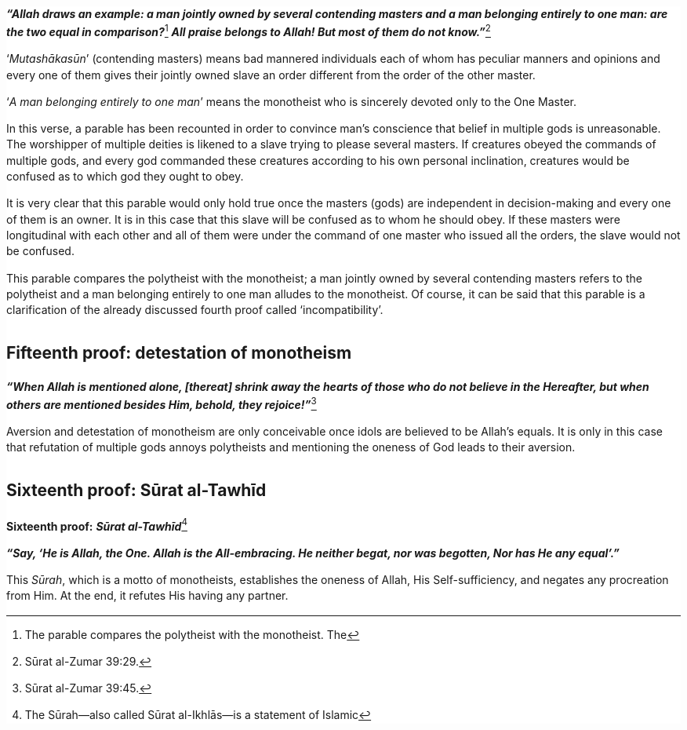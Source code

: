 ***“Allah draws an example: a man jointly owned by several contending
masters and a man belonging entirely to one man: are the two equal in
comparison?***[^37] ***All praise belongs to Allah! But most of them do
not know.”***[^38]

‘*Mutashākasūn*’ (contending masters) means bad mannered individuals
each of whom has peculiar manners and opinions and every one of them
gives their jointly owned slave an order different from the order of the
other master.

‘*A man belonging entirely to one man*’ means the monotheist who is
sincerely devoted only to the One Master.

In this verse, a parable has been recounted in order to convince man’s
conscience that belief in multiple gods is unreasonable. The worshipper
of multiple deities is likened to a slave trying to please several
masters. If creatures obeyed the commands of multiple gods, and every
god commanded these creatures according to his own personal inclination,
creatures would be confused as to which god they ought to obey.

It is very clear that this parable would only hold true once the masters
(gods) are independent in decision-making and every one of them is an
owner. It is in this case that this slave will be confused as to whom he
should obey. If these masters were longitudinal with each other and all
of them were under the command of one master who issued all the orders,
the slave would not be confused.

This parable compares the polytheist with the monotheist; a man jointly
owned by several contending masters refers to the polytheist and a man
belonging entirely to one man alludes to the monotheist. Of course, it
can be said that this parable is a clarification of the already
discussed fourth proof called ‘incompatibility’.

Fifteenth proof: detestation of monotheism
------------------------------------------

***“When Allah is mentioned alone, [thereat] shrink away the hearts of
those who do not believe in the Hereafter, but when others are mentioned
besides Him, behold, they rejoice!”***[^39]

Aversion and detestation of monotheism are only conceivable once idols
are believed to be Allah’s equals. It is only in this case that
refutation of multiple gods annoys polytheists and mentioning the
oneness of God leads to their aversion.

Sixteenth proof: Sūrat al-Tawhīd
--------------------------------

**Sixteenth proof:** ***Sūrat al-Tawhīd***[^40]

***“Say, ‘He is Allah, the One. Allah is the All-embracing. He neither
begat, nor was begotten, Nor has He any equal’.”***

This *Sūrah*, which is a motto of monotheists, establishes the oneness
of Allah, His Self-sufficiency, and negates any procreation from Him. At
the end, it refutes His having any partner.


[^1]: Sūrat al-Shu‘arā’ 26:92-101.
[^2]: Sūrat al-An‘ām 6:1.
[^3]: Sūrat al-Naml 27:60.
[^4]: Sūrat al-An‘ām 6:150.
[^5]: Nahj al-Balāghah, sermon [khutbah] no. 90.
[^6]: Sūrat al-Baqarah 2:163.
[^7]: Sūrat Āl ‘Imrān 3:62.
[^8]: Sūrat Āl ‘Imrān 3:58-64.
[^9]: Head tax imposed on all non-Muslims living under the protection of
[^10]: Sūrat al-Nisā’ 4:171-172.
[^11]: Tafsīr ‘Illīyyīn, p. 105, footnote of this very verse.
[^12]: Sūrat al-Mā’idah 5:73.
[^13]: Sūrat al-An‘ām 6:19.
[^14]: Sūrat al-A‘rāf 7:59.
[^15]: Sūrat al-A‘rāf 7:65.
[^16]: Sūrat al-A‘rāf 7:73.
[^17]: Sūrat al-A‘rāf 7:85.
[^18]: Sūrat al-Nahl 16:51.
[^19]: Ellipsis: the omitted phrase here and in the following verses
[^20]: Sūrat al-Naml 27:59-64.
[^21]: That is, in the heavens and the earth.
[^22]: Sūrat al-Anbiyā’ 21:91.
[^23]: Sūrat al-Mu’minūn 23:91.
[^24]: Sūrat al-Baqarah 2:165.
[^25]: Sūrat al-Ra‘d 13:16.
[^26]: Sūrat Luqmān 31:10-11.
[^27]: Sūrat Luqmān 31:13.
[^28]: That is, the gods worshipped by the polytheists.
[^29]: Sūrat Saba’ 34:22.
[^30]: Sūrat Fātir 35:40-41.
[^31]: That is, after His withholding it. Or ‘no one can release it
[^32]: Sūrat Fātir 35:2.
[^33]: Sūrat al-Sāffāt 37:35-36.
[^34]: That is, in the polytheistic creed prevalent in pre-Islamic
[^35]: Sūrat Sād 38:5-7.
[^36]: Sūrat al-Zumar 39:14.
[^37]: The parable compares the polytheist with the monotheist. The
[^38]: Sūrat al-Zumar 39:29.
[^39]: Sūrat al-Zumar 39:45.
[^40]: The Sūrah—also called Sūrat al-Ikhlās—is a statement of Islamic
[^41]: Sūrat al-An‘ām 6:14.
[^42]: Sūrat al-An‘ām 6:164.
[^43]: Sūrat Yūnus 10:18.
[^44]: Al-Mīzān, vol. 10, p. 27, exegesis of the above quoted verse.
[^45]: Majma‘ al-Bayān, vol. 5, p. 167, exegesis of the above quoted
[^46]: Kishāf, vol. 2, p. 185, exegesis of the above quoted verse.
[^47]: Sūrat al-Zumar 39:3-4.
[^48]: That is, of the Apostle of Allah (s).
[^49]: Sūrat al-Zukhruf 43:85-89.
[^50]: Sūrat Yā Sīn 36:23.
[^51]: Al-Mīzān, vol. 6, p. 109.
[^52]: Al-Mīzān, vol. 10, p. 305; exegesis of Sūrat Hūd 11:36-49.
[^53]: Sūrat al-Baqarah 2:48.
[^54]: Al-Mīzān, vol. 1, p. 167, exegesis of the above quoted verse.
[^55]: Sūrat al-Zumar 39:9.
[^56]: Sūrat Sād 38:5-7.
[^57]: Al-Mīzān, vol. 6, p. 90, exegesis of verses 68-86 of Sūrat
[^58]: Or ‘those who were before them had lied likewise’, in accordance
[^59]: Sūrat al-An‘ām 6:148.
[^60]: Sūrat al-An‘ām 6:81.
[^61]: Sūrat al-‘Ankabūt 29:61-63.
[^62]: Sūrat al-Zumar 39:3.
[^63]: Mi‘yār al-Shirk fī al-Qur’ān, pp. 33-41.
[^64]: Sūrat al-Anbiyā’ 21:28.
[^65]: Sūrat Tā Hā 20:109.
[^66]: Sūrat Saba’ 34:23.
[^67]: Sūrat al-Baqarah 2:255.
[^68]: A Study of Polytheism and Idolatry in the Qur’an.
[^69]: Sūrat al-A‘rāf 7:180.
[^70]: Tafsīr Nūr al-Thaqalayn, vol. 2, p. 103, exegesis of the above
[^71]: Remarked in an academic session on ethics which the author of
[^72]: Sūrat al-Mā’idah 5:94. Refer to “Al-Mīzān”, exegesis of verse 48
[^73]: Sūrat al-Zumar 39:43-44.
[^74]: Sūrat al-An‘ām 6:94.
[^75]: Majma‘ al-Bayān, vol. 4, p. 116.
[^76]: Sūrat Yā Sīn 36:23.
[^77]: Jews and Christians.